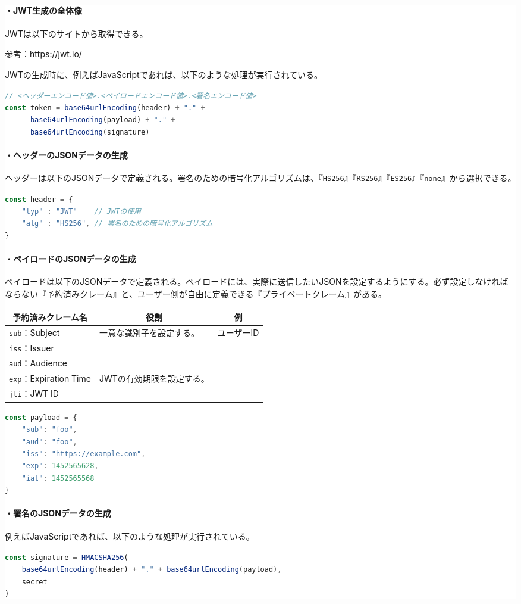 #### ・JWT生成の全体像

JWTは以下のサイトから取得できる。

参考：https://jwt.io/

JWTの生成時に、例えばJavaScriptであれば、以下のような処理が実行されている。

```javascript
// <ヘッダーエンコード値>.<ペイロードエンコード値>.<署名エンコード値>
const token = base64urlEncoding(header) + "." +
      base64urlEncoding(payload) + "." +
      base64urlEncoding(signature)
```

#### ・ヘッダーのJSONデータの生成

ヘッダーは以下のJSONデータで定義される。署名のための暗号化アルゴリズムは、『```HS256```』『```RS256```』『```ES256```』『```none```』から選択できる。

```javascript
const header = {
    "typ" : "JWT"    // JWTの使用
    "alg" : "HS256", // 署名のための暗号化アルゴリズム
}
```

#### ・ペイロードのJSONデータの生成

ペイロードは以下のJSONデータで定義される。ペイロードには、実際に送信したいJSONを設定するようにする。必ず設定しなければならない『予約済みクレーム』と、ユーザー側が自由に定義できる『プライベートクレーム』がある。

| 予約済みクレーム名         | 役割                      | 例       |
| -------------------------- | ------------------------- | -------- |
| ```sub```：Subject         | 一意な識別子を設定する。  | ユーザーID |
| ```iss```：Issuer          |                           |          |
| ```aud```：Audience        |                           |          |
| ```exp```：Expiration Time | JWTの有効期限を設定する。 |          |
| ```jti```：JWT ID          |                           |          |

```javascript
const payload = {
    "sub": "foo",
    "aud": "foo",
    "iss": "https://example.com",
    "exp": 1452565628,
    "iat": 1452565568
}
```

#### ・署名のJSONデータの生成

例えばJavaScriptであれば、以下のような処理が実行されている。

```javascript
const signature = HMACSHA256(
    base64urlEncoding(header) + "." + base64urlEncoding(payload),
    secret
)
```
